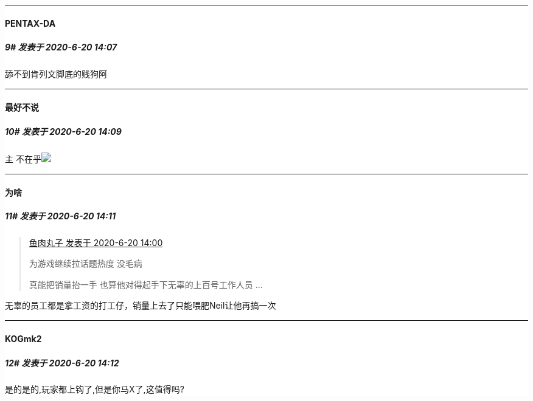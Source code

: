 





-----

####  PENTAX-DA  
##### 9#       发表于 2020-6-20 14:07




舔不到肯列文脚底的贱狗阿







-----

####  最好不说  
##### 10#       发表于 2020-6-20 14:09




主 不在乎<img src="https://static.saraba1st.com/image/smiley/face2017/057.png" referrerpolicy="no-referrer">







-----

####  为啥  
##### 11#       发表于 2020-6-20 14:11



<blockquote><a href="httphttps://bbs.saraba1st.com/2b/forum.php?mod=redirect&amp;goto=findpost&amp;pid=47875493&amp;ptid=1942869" target="_blank">鱼肉丸子 发表于 2020-6-20 14:00</a>

为游戏继续拉话题热度 没毛病


真能把销量抬一手 也算他对得起手下无辜的上百号工作人员 ...</blockquote>
无辜的员工都是拿工资的打工仔，销量上去了只能喂肥Neil让他再搞一次







-----

####  KOGmk2  
##### 12#       发表于 2020-6-20 14:12




是的是的,玩家都上钩了,但是你马X了,这值得吗?
